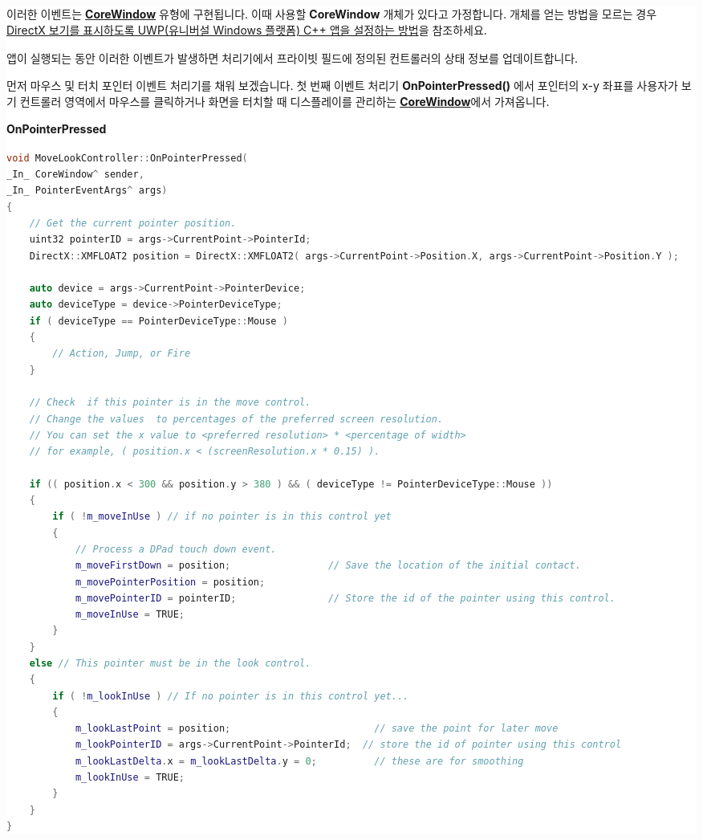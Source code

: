 이러한 이벤트는 [**CoreWindow**](https://docs.microsoft.com/uwp/api/Windows.UI.Core.CoreWindow) 유형에 구현됩니다. 이때 사용할 **CoreWindow** 개체가 있다고 가정합니다. 개체를 얻는 방법을 모르는 경우 [DirectX 보기를 표시하도록 UWP(유니버설 Windows 플랫폼) C++ 앱을 설정하는 방법](https://docs.microsoft.com/previous-versions/windows/apps/hh465077(v=win.10))을 참조하세요.

앱이 실행되는 동안 이러한 이벤트가 발생하면 처리기에서 프라이빗 필드에 정의된 컨트롤러의 상태 정보를 업데이트합니다.

먼저 마우스 및 터치 포인터 이벤트 처리기를 채워 보겠습니다. 첫 번째 이벤트 처리기 **OnPointerPressed()** 에서 포인터의 x-y 좌표를 사용자가 보기 컨트롤러 영역에서 마우스를 클릭하거나 화면을 터치할 때 디스플레이를 관리하는 [**CoreWindow**](https://docs.microsoft.com/uwp/api/Windows.UI.Core.CoreWindow)에서 가져옵니다.

**OnPointerPressed**

```cpp
void MoveLookController::OnPointerPressed(
_In_ CoreWindow^ sender,
_In_ PointerEventArgs^ args)
{
    // Get the current pointer position.
    uint32 pointerID = args->CurrentPoint->PointerId;
    DirectX::XMFLOAT2 position = DirectX::XMFLOAT2( args->CurrentPoint->Position.X, args->CurrentPoint->Position.Y );

    auto device = args->CurrentPoint->PointerDevice;
    auto deviceType = device->PointerDeviceType;
    if ( deviceType == PointerDeviceType::Mouse )
    {
        // Action, Jump, or Fire
    }

    // Check  if this pointer is in the move control.
    // Change the values  to percentages of the preferred screen resolution.
    // You can set the x value to <preferred resolution> * <percentage of width>
    // for example, ( position.x < (screenResolution.x * 0.15) ).

    if (( position.x < 300 && position.y > 380 ) && ( deviceType != PointerDeviceType::Mouse ))
    {
        if ( !m_moveInUse ) // if no pointer is in this control yet
        {
            // Process a DPad touch down event.
            m_moveFirstDown = position;                 // Save the location of the initial contact.
            m_movePointerPosition = position;
            m_movePointerID = pointerID;                // Store the id of the pointer using this control.
            m_moveInUse = TRUE;
        }
    }
    else // This pointer must be in the look control.
    {
        if ( !m_lookInUse ) // If no pointer is in this control yet...
        {
            m_lookLastPoint = position;                         // save the point for later move
            m_lookPointerID = args->CurrentPoint->PointerId;  // store the id of pointer using this control
            m_lookLastDelta.x = m_lookLastDelta.y = 0;          // these are for smoothing
            m_lookInUse = TRUE;
        }
    }
}
```
